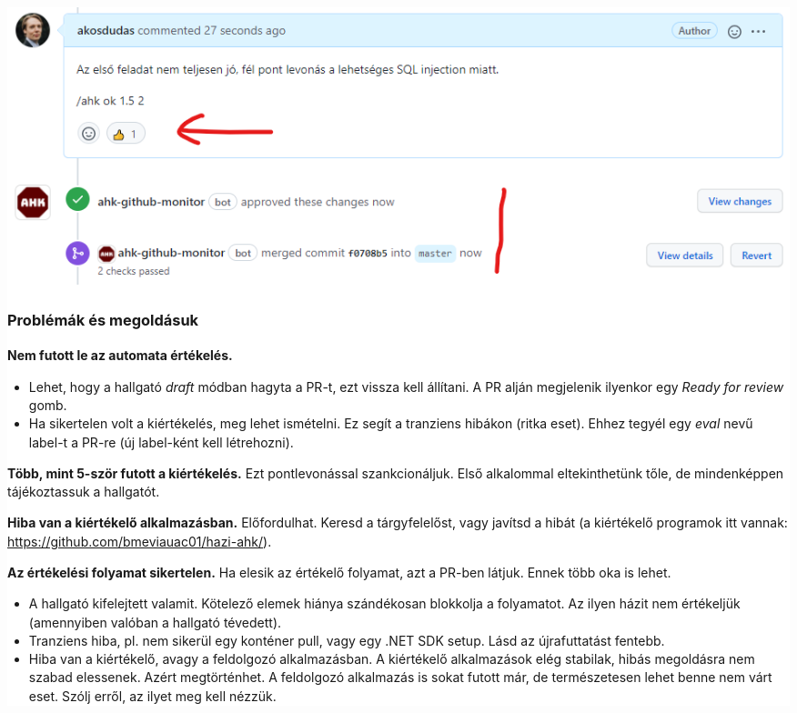 ![](images/hazi-github-pr-ahkmerge.png)

### Problémák és megoldásuk

**Nem futott le az automata értékelés.**

- Lehet, hogy a hallgató _draft_ módban hagyta a PR-t, ezt vissza kell állítani. A PR alján megjelenik ilyenkor egy _Ready for review_ gomb.
- Ha sikertelen volt a kiértékelés, meg lehet ismételni. Ez segít a tranziens hibákon (ritka eset). Ehhez tegyél egy _eval_ nevű label-t a PR-re (új label-ként kell létrehozni).

**Több, mint 5-ször futott a kiértékelés.** Ezt pontlevonással szankcionáljuk. Első alkalommal eltekinthetünk tőle, de mindenképpen tájékoztassuk a hallgatót.

**Hiba van a kiértékelő alkalmazásban.** Előfordulhat. Keresd a tárgyfelelőst, vagy javítsd a hibát (a kiértékelő programok itt vannak: <https://github.com/bmeviauac01/hazi-ahk/>).

**Az értékelési folyamat sikertelen.** Ha elesik az értékelő folyamat, azt a PR-ben látjuk. Ennek több oka is lehet.

- A hallgató kifelejtett valamit. Kötelező elemek hiánya szándékosan blokkolja a folyamatot. Az ilyen házit nem értékeljük (amennyiben valóban a hallgató tévedett).
- Tranziens hiba, pl. nem sikerül egy konténer pull, vagy egy .NET SDK setup. Lásd az újrafuttatást fentebb.
- Hiba van a kiértékelő, avagy a feldolgozó alkalmazásban. A kiértékelő alkalmazások elég stabilak, hibás megoldásra nem szabad elessenek. Azért megtörténhet. A feldolgozó alkalmazás is sokat futott már, de természetesen lehet benne nem várt eset. Szólj erről, az ilyet meg kell nézzük.
